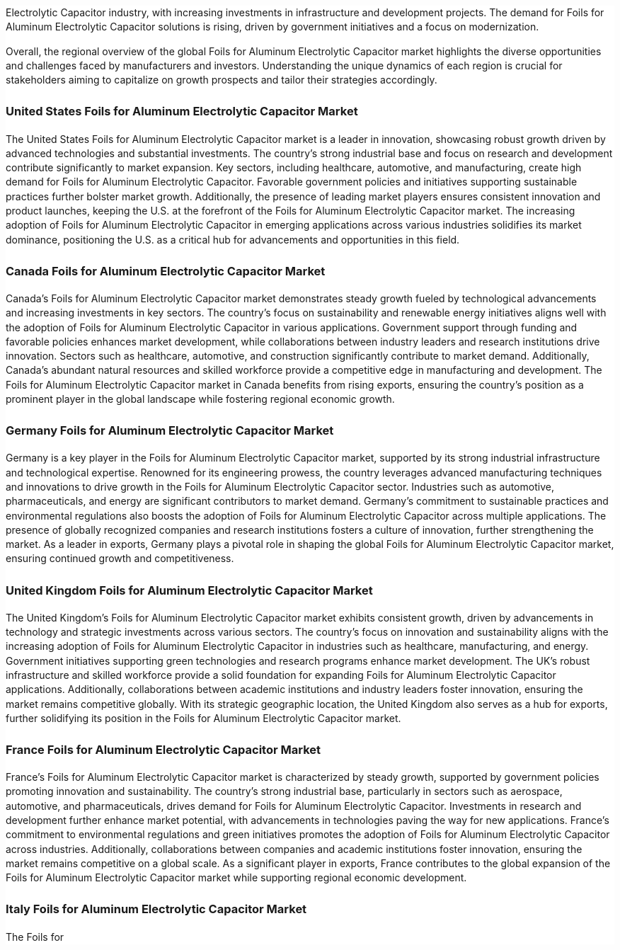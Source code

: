 Electrolytic Capacitor industry, with increasing investments in infrastructure and development projects. The demand for Foils for Aluminum Electrolytic Capacitor solutions is rising, driven by government initiatives and a focus on modernization.</p><p>Overall, the regional overview of the global Foils for Aluminum Electrolytic Capacitor market highlights the diverse opportunities and challenges faced by manufacturers and investors. Understanding the unique dynamics of each region is crucial for stakeholders aiming to capitalize on growth prospects and tailor their strategies accordingly.</p><h3>United States Foils for Aluminum Electrolytic Capacitor Market</h3><p>The United States Foils for Aluminum Electrolytic Capacitor market is a leader in innovation, showcasing robust growth driven by advanced technologies and substantial investments. The country&rsquo;s strong industrial base and focus on research and development contribute significantly to market expansion. Key sectors, including healthcare, automotive, and manufacturing, create high demand for Foils for Aluminum Electrolytic Capacitor. Favorable government policies and initiatives supporting sustainable practices further bolster market growth. Additionally, the presence of leading market players ensures consistent innovation and product launches, keeping the U.S. at the forefront of the Foils for Aluminum Electrolytic Capacitor market. The increasing adoption of Foils for Aluminum Electrolytic Capacitor in emerging applications across various industries solidifies its market dominance, positioning the U.S. as a critical hub for advancements and opportunities in this field.</p><h3>Canada Foils for Aluminum Electrolytic Capacitor Market</h3><p>Canada&rsquo;s Foils for Aluminum Electrolytic Capacitor market demonstrates steady growth fueled by technological advancements and increasing investments in key sectors. The country&rsquo;s focus on sustainability and renewable energy initiatives aligns well with the adoption of Foils for Aluminum Electrolytic Capacitor in various applications. Government support through funding and favorable policies enhances market development, while collaborations between industry leaders and research institutions drive innovation. Sectors such as healthcare, automotive, and construction significantly contribute to market demand. Additionally, Canada&rsquo;s abundant natural resources and skilled workforce provide a competitive edge in manufacturing and development. The Foils for Aluminum Electrolytic Capacitor market in Canada benefits from rising exports, ensuring the country&rsquo;s position as a prominent player in the global landscape while fostering regional economic growth.</p><h3>Germany Foils for Aluminum Electrolytic Capacitor Market</h3><p>Germany is a key player in the Foils for Aluminum Electrolytic Capacitor market, supported by its strong industrial infrastructure and technological expertise. Renowned for its engineering prowess, the country leverages advanced manufacturing techniques and innovations to drive growth in the Foils for Aluminum Electrolytic Capacitor sector. Industries such as automotive, pharmaceuticals, and energy are significant contributors to market demand. Germany&rsquo;s commitment to sustainable practices and environmental regulations also boosts the adoption of Foils for Aluminum Electrolytic Capacitor across multiple applications. The presence of globally recognized companies and research institutions fosters a culture of innovation, further strengthening the market. As a leader in exports, Germany plays a pivotal role in shaping the global Foils for Aluminum Electrolytic Capacitor market, ensuring continued growth and competitiveness.</p><h3>United Kingdom Foils for Aluminum Electrolytic Capacitor Market</h3><p>The United Kingdom&rsquo;s Foils for Aluminum Electrolytic Capacitor market exhibits consistent growth, driven by advancements in technology and strategic investments across various sectors. The country&rsquo;s focus on innovation and sustainability aligns with the increasing adoption of Foils for Aluminum Electrolytic Capacitor in industries such as healthcare, manufacturing, and energy. Government initiatives supporting green technologies and research programs enhance market development. The UK&rsquo;s robust infrastructure and skilled workforce provide a solid foundation for expanding Foils for Aluminum Electrolytic Capacitor applications. Additionally, collaborations between academic institutions and industry leaders foster innovation, ensuring the market remains competitive globally. With its strategic geographic location, the United Kingdom also serves as a hub for exports, further solidifying its position in the Foils for Aluminum Electrolytic Capacitor market.</p><h3>France Foils for Aluminum Electrolytic Capacitor Market</h3><p>France&rsquo;s Foils for Aluminum Electrolytic Capacitor market is characterized by steady growth, supported by government policies promoting innovation and sustainability. The country&rsquo;s strong industrial base, particularly in sectors such as aerospace, automotive, and pharmaceuticals, drives demand for Foils for Aluminum Electrolytic Capacitor. Investments in research and development further enhance market potential, with advancements in technologies paving the way for new applications. France&rsquo;s commitment to environmental regulations and green initiatives promotes the adoption of Foils for Aluminum Electrolytic Capacitor across industries. Additionally, collaborations between companies and academic institutions foster innovation, ensuring the market remains competitive on a global scale. As a significant player in exports, France contributes to the global expansion of the Foils for Aluminum Electrolytic Capacitor market while supporting regional economic development.</p><h3>Italy Foils for Aluminum Electrolytic Capacitor Market</h3><p>The Foils for